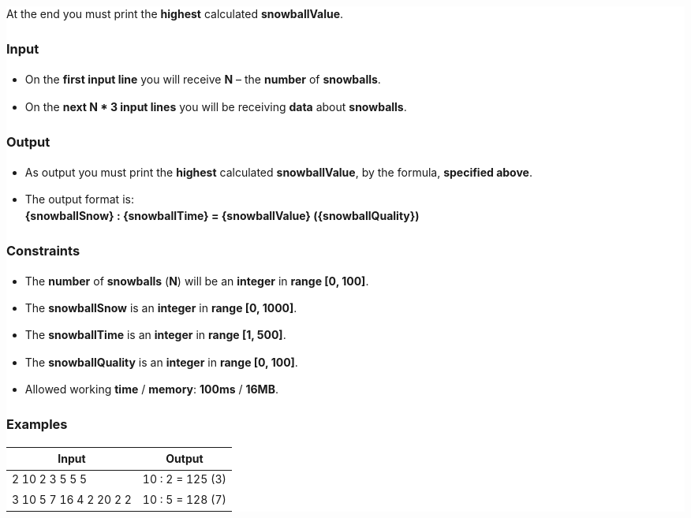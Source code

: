 At the end you must print the **highest** calculated **snowballValue**.

### Input

-   On the **first input line** you will receive **N** – the **number** of
    **snowballs**.

-   On the **next N \* 3 input lines** you will be receiving **data** about
    **snowballs**.

### Output

-   As output you must print the **highest** calculated **snowballValue**, by
    the formula, **specified above**.

-   The output format is:  
    **{snowballSnow} : {snowballTime} = {snowballValue} ({snowballQuality})**

### Constraints

-   The **number** of **snowballs** (**N**) will be an **integer** in **range
    [0, 100]**.

-   The **snowballSnow** is an **integer** in **range [0, 1000]**.

-   The **snowballTime** is an **integer** in **range [1, 500]**.

-   The **snowballQuality** is an **integer** in **range [0, 100]**.

-   Allowed working **time** / **memory**: **100ms** / **16MB**.

### Examples

| **Input**              | **Output**       |
|------------------------|------------------|
| 2 10 2 3 5 5 5         | 10 : 2 = 125 (3) |
| 3 10 5 7 16 4 2 20 2 2 | 10 : 5 = 128 (7) |
